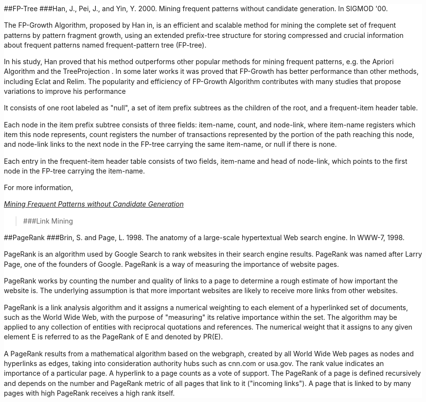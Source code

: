 ##FP-Tree
###Han, J., Pei, J., and Yin, Y. 2000. Mining frequent patterns without candidate generation. In SIGMOD '00.

The FP-Growth Algorithm, proposed by Han in, is an efficient and scalable method for mining the complete set of frequent patterns by pattern fragment growth, using an extended prefix-tree structure for storing compressed and crucial information about frequent patterns named frequent-pattern tree (FP-tree).

In his study, Han proved that his method outperforms other popular methods for mining frequent patterns, e.g. the Apriori Algorithm and the TreeProjection . In some later works it was proved that FP-Growth has better performance than other methods, including Eclat and Relim. The popularity and efficiency of FP-Growth Algorithm contributes with many studies that propose variations to improve his performance

It consists of one root labeled as "null", a set of item prefix subtrees as the children of the root, and a frequent-item header table.

Each node in the item prefix subtree consists of three fields: item-name, count, and node-link, where item-name registers which item this node represents, count registers the number of transactions represented by the portion of the path reaching this node, and node-link links to the next node in the FP-tree carrying the same item-name, or null if there is none.

Each entry in the frequent-item header table consists of two fields, item-name and head of node-link, which points to the first node in the FP-tree carrying the item-name.

For more information,

*[Mining Frequent Patterns without Candidate Generation](http://www.cs.sfu.ca/~jpei/publications/sigmod00.pdf)*

> ###Link Mining

##PageRank
###Brin, S. and Page, L. 1998. The anatomy of a large-scale hypertextual Web search engine. In WWW-7, 1998.

PageRank is an algorithm used by Google Search to rank websites in their search engine results. PageRank was named after Larry Page, one of the founders of Google. PageRank is a way of measuring the importance of website pages.

PageRank works by counting the number and quality of links to a page to determine a rough estimate of how important the website is. The underlying assumption is that more important websites are likely to receive more links from other websites.

PageRank is a link analysis algorithm and it assigns a numerical weighting to each element of a hyperlinked set of documents, such as the World Wide Web, with the purpose of "measuring" its relative importance within the set. The algorithm may be applied to any collection of entities with reciprocal quotations and references. The numerical weight that it assigns to any given element E is referred to as the PageRank of E and denoted by PR(E).

A PageRank results from a mathematical algorithm based on the webgraph, created by all World Wide Web pages as nodes and hyperlinks as edges, taking into consideration authority hubs such as cnn.com or usa.gov. The rank value indicates an importance of a particular page. A hyperlink to a page counts as a vote of support. The PageRank of a page is defined recursively and depends on the number and PageRank metric of all pages that link to it ("incoming links"). A page that is linked to by many pages with high PageRank receives a high rank itself.
